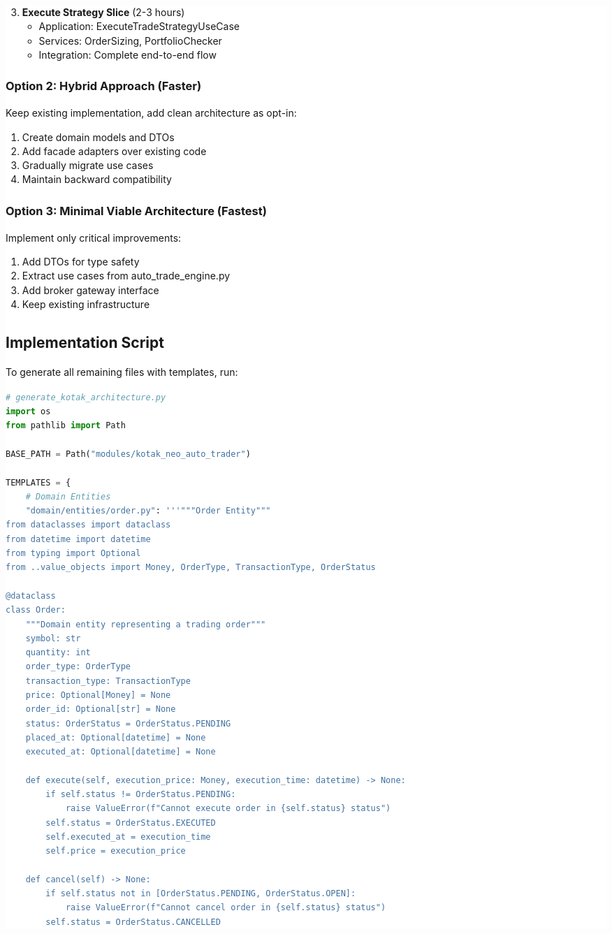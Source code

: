 3. **Execute Strategy Slice** (2-3 hours)
   - Application: ExecuteTradeStrategyUseCase
   - Services: OrderSizing, PortfolioChecker
   - Integration: Complete end-to-end flow

### Option 2: Hybrid Approach (Faster)
Keep existing implementation, add clean architecture as opt-in:

1. Create domain models and DTOs
2. Add facade adapters over existing code
3. Gradually migrate use cases
4. Maintain backward compatibility

### Option 3: Minimal Viable Architecture (Fastest)
Implement only critical improvements:

1. Add DTOs for type safety
2. Extract use cases from auto_trade_engine.py
3. Add broker gateway interface
4. Keep existing infrastructure

## Implementation Script

To generate all remaining files with templates, run:

```python
# generate_kotak_architecture.py
import os
from pathlib import Path

BASE_PATH = Path("modules/kotak_neo_auto_trader")

TEMPLATES = {
    # Domain Entities
    "domain/entities/order.py": '''"""Order Entity"""
from dataclasses import dataclass
from datetime import datetime
from typing import Optional
from ..value_objects import Money, OrderType, TransactionType, OrderStatus

@dataclass
class Order:
    """Domain entity representing a trading order"""
    symbol: str
    quantity: int
    order_type: OrderType
    transaction_type: TransactionType
    price: Optional[Money] = None
    order_id: Optional[str] = None
    status: OrderStatus = OrderStatus.PENDING
    placed_at: Optional[datetime] = None
    executed_at: Optional[datetime] = None
    
    def execute(self, execution_price: Money, execution_time: datetime) -> None:
        if self.status != OrderStatus.PENDING:
            raise ValueError(f"Cannot execute order in {self.status} status")
        self.status = OrderStatus.EXECUTED
        self.executed_at = execution_time
        self.price = execution_price
    
    def cancel(self) -> None:
        if self.status not in [OrderStatus.PENDING, OrderStatus.OPEN]:
            raise ValueError(f"Cannot cancel order in {self.status} status")
        self.status = OrderStatus.CANCELLED
```